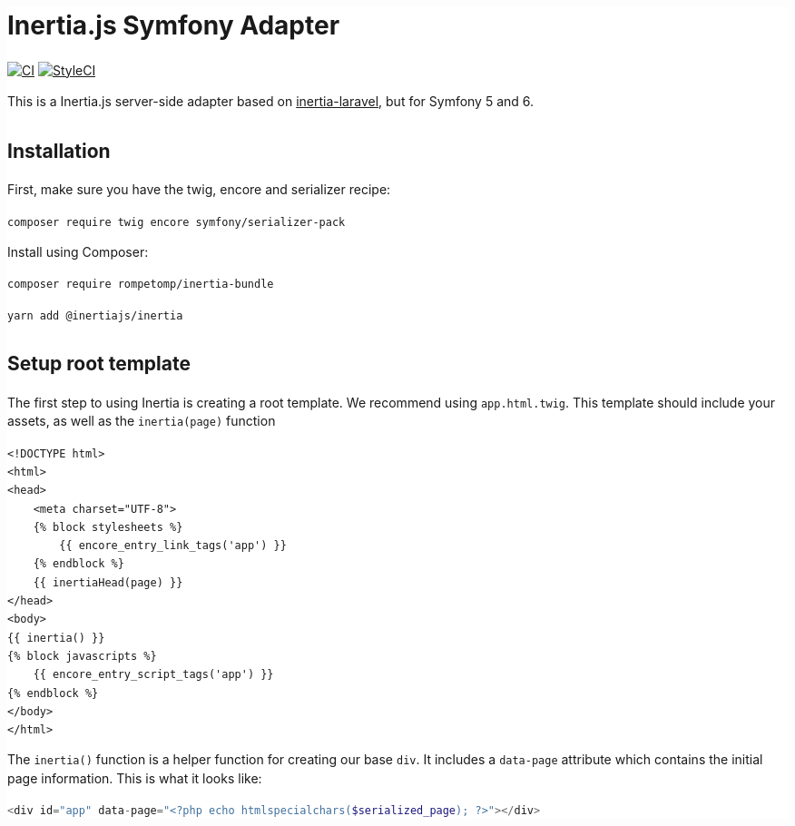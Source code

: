 # Inertia.js Symfony Adapter
[![CI](https://github.com/rompetomp/inertia-bundle/workflows/CI/badge.svg)](https://github.com/rompetomp/inertia-bundle/actions)
[![StyleCI](https://github.styleci.io/repos/201484253/shield?style=flat)](https://github.styleci.io/repos/201484253)

This is a Inertia.js server-side adapter based on [inertia-laravel](https://github.com/inertiajs/inertia-laravel), but
for Symfony 5 and 6.

## Installation
First, make sure you have the twig, encore and serializer recipe:
```console
composer require twig encore symfony/serializer-pack
```

Install using Composer:
```console
composer require rompetomp/inertia-bundle
```
```console
yarn add @inertiajs/inertia
```

## Setup root template
The first step to using Inertia is creating a root template. We recommend using `app.html.twig`. This template should
include your assets, as well as the `inertia(page)` function

```twig
<!DOCTYPE html>
<html>
<head>
    <meta charset="UTF-8">
    {% block stylesheets %}
        {{ encore_entry_link_tags('app') }}
    {% endblock %}
    {{ inertiaHead(page) }}
</head>
<body>
{{ inertia() }}
{% block javascripts %}
    {{ encore_entry_script_tags('app') }}
{% endblock %}
</body>
</html>
```

The `inertia()` function is a helper function for creating our base `div`. It includes a `data-page` attribute which
contains the initial page information. This is what it looks like:
```php
<div id="app" data-page="<?php echo htmlspecialchars($serialized_page); ?>"></div>
```
